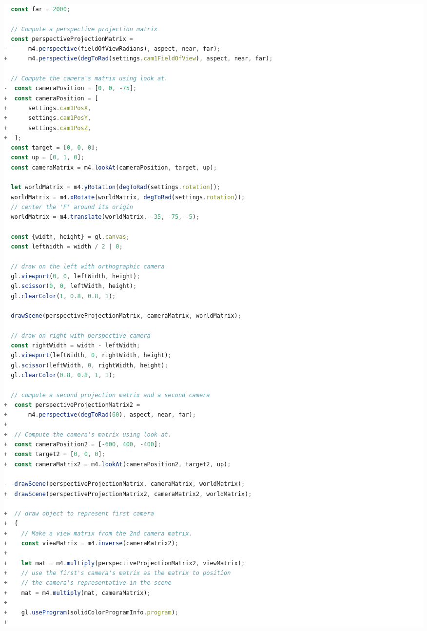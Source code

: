 ```js
  const far = 2000;

  // Compute a perspective projection matrix
  const perspectiveProjectionMatrix =
-      m4.perspective(fieldOfViewRadians), aspect, near, far);
+      m4.perspective(degToRad(settings.cam1FieldOfView), aspect, near, far);

  // Compute the camera's matrix using look at.
-  const cameraPosition = [0, 0, -75];
+  const cameraPosition = [
+      settings.cam1PosX, 
+      settings.cam1PosY,
+      settings.cam1PosZ,
+  ];
  const target = [0, 0, 0];
  const up = [0, 1, 0];
  const cameraMatrix = m4.lookAt(cameraPosition, target, up);

  let worldMatrix = m4.yRotation(degToRad(settings.rotation));
  worldMatrix = m4.xRotate(worldMatrix, degToRad(settings.rotation));
  // center the 'F' around its origin
  worldMatrix = m4.translate(worldMatrix, -35, -75, -5);

  const {width, height} = gl.canvas;
  const leftWidth = width / 2 | 0;

  // draw on the left with orthographic camera
  gl.viewport(0, 0, leftWidth, height);
  gl.scissor(0, 0, leftWidth, height);
  gl.clearColor(1, 0.8, 0.8, 1);

  drawScene(perspectiveProjectionMatrix, cameraMatrix, worldMatrix);

  // draw on right with perspective camera
  const rightWidth = width - leftWidth;
  gl.viewport(leftWidth, 0, rightWidth, height);
  gl.scissor(leftWidth, 0, rightWidth, height);
  gl.clearColor(0.8, 0.8, 1, 1);

  // compute a second projection matrix and a second camera
+  const perspectiveProjectionMatrix2 =
+      m4.perspective(degToRad(60), aspect, near, far);
+
+  // Compute the camera's matrix using look at.
+  const cameraPosition2 = [-600, 400, -400];
+  const target2 = [0, 0, 0];
+  const cameraMatrix2 = m4.lookAt(cameraPosition2, target2, up);

-  drawScene(perspectiveProjectionMatrix, cameraMatrix, worldMatrix);
+  drawScene(perspectiveProjectionMatrix2, cameraMatrix2, worldMatrix);

+  // draw object to represent first camera
+  {
+    // Make a view matrix from the 2nd camera matrix.
+    const viewMatrix = m4.inverse(cameraMatrix2);
+
+    let mat = m4.multiply(perspectiveProjectionMatrix2, viewMatrix);
+    // use the first's camera's matrix as the matrix to position
+    // the camera's representative in the scene
+    mat = m4.multiply(mat, cameraMatrix);
+
+    gl.useProgram(solidColorProgramInfo.program);
+
```